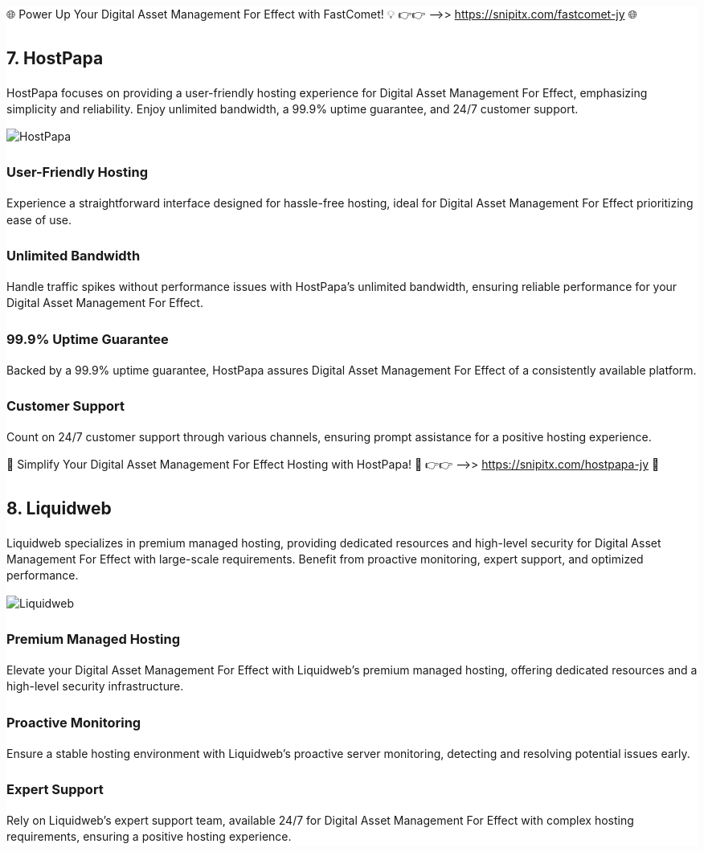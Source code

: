 🌐 Power Up Your Digital Asset Management For Effect with FastComet! 💡
👉👉 -->> https://snipitx.com/fastcomet-jy 🌐

## 7. HostPapa

HostPapa focuses on providing a user-friendly hosting experience for Digital Asset Management For Effect, emphasizing simplicity and reliability. Enjoy unlimited bandwidth, a 99.9% uptime guarantee, and 24/7 customer support.

![HostPapa](https://i.imgur.com/ouDTkvl.jpeg "HostPapa Hosting")

### User-Friendly Hosting
Experience a straightforward interface designed for hassle-free hosting, ideal for Digital Asset Management For Effect prioritizing ease of use.

### Unlimited Bandwidth
Handle traffic spikes without performance issues with HostPapa’s unlimited bandwidth, ensuring reliable performance for your Digital Asset Management For Effect.

### 99.9% Uptime Guarantee
Backed by a 99.9% uptime guarantee, HostPapa assures Digital Asset Management For Effect of a consistently available platform.

### Customer Support
Count on 24/7 customer support through various channels, ensuring prompt assistance for a positive hosting experience.

🌈 Simplify Your Digital Asset Management For Effect Hosting with HostPapa! 🚀
👉👉 -->> https://snipitx.com/hostpapa-jy 🚀

## 8. Liquidweb

Liquidweb specializes in premium managed hosting, providing dedicated resources and high-level security for Digital Asset Management For Effect with large-scale requirements. Benefit from proactive monitoring, expert support, and optimized performance.

![Liquidweb](https://i.imgur.com/4IvT9SC.jpeg "Liquidweb Hosting")

### Premium Managed Hosting
Elevate your Digital Asset Management For Effect with Liquidweb’s premium managed hosting, offering dedicated resources and a high-level security infrastructure.

### Proactive Monitoring
Ensure a stable hosting environment with Liquidweb’s proactive server monitoring, detecting and resolving potential issues early.

### Expert Support
Rely on Liquidweb’s expert support team, available 24/7 for Digital Asset Management For Effect with complex hosting requirements, ensuring a positive hosting experience.
